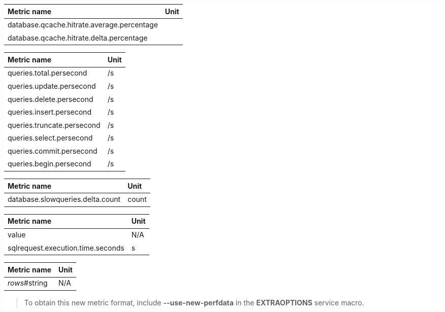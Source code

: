 </TabItem>
<TabItem value="Qcache-Hitrate" label="Qcache-Hitrate">

| Metric name                                | Unit  |
|:-------------------------------------------|:------|
| database.qcache.hitrate.average.percentage |       |
| database.qcache.hitrate.delta.percentage   |       |

</TabItem>
<TabItem value="Queries" label="Queries">

| Metric name                | Unit  |
|:---------------------------|:------|
| queries.total.persecond    | /s    |
| queries.update.persecond   | /s    |
| queries.delete.persecond   | /s    |
| queries.insert.persecond   | /s    |
| queries.truncate.persecond | /s    |
| queries.select.persecond   | /s    |
| queries.commit.persecond   | /s    |
| queries.begin.persecond    | /s    |

</TabItem>
<TabItem value="Slowqueries" label="Slowqueries">

| Metric name                      | Unit  |
|:---------------------------------|:------|
| database.slowqueries.delta.count | count |

</TabItem>
<TabItem value="Sql-Statement" label="Sql-Statement">

| Metric name                       | Unit  |
|:----------------------------------|:------|
| value                             | N/A   |
| sqlrequest.execution.time.seconds | s     |

</TabItem>
<TabItem value="Sql-Statement-String" label="Sql-Statement-String">

| Metric name   | Unit  |
|:--------------|:------|
| *rows*#string | N/A   |

> To obtain this new metric format, include **--use-new-perfdata** in the **EXTRAOPTIONS** service macro.
